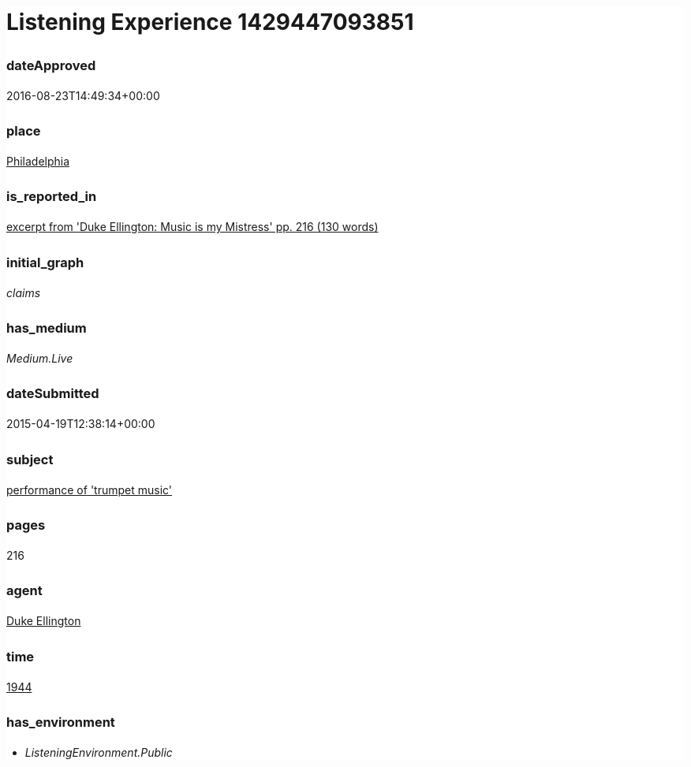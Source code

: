 # Listening Experience 1429447093851

### dateApproved


2016-08-23T14:49:34+00:00

### place


[Philadelphia](#Philadelphia)

### is_reported_in


[excerpt from 'Duke Ellington: Music is my Mistress' pp. 216 (130 words)](#excerpt-from-'Duke-Ellington-Music-is-my-Mistress'-pp.-216-(130-words))

### initial_graph


*claims*

### has_medium


*Medium.Live*

### dateSubmitted


2015-04-19T12:38:14+00:00

### subject


[performance of 'trumpet music'](#performance-of-'trumpet-music')

### pages


216

### agent


[Duke Ellington](#Duke-Ellington)

### time


[1944](#1944)

### has_environment

 - *ListeningEnvironment.Public*
